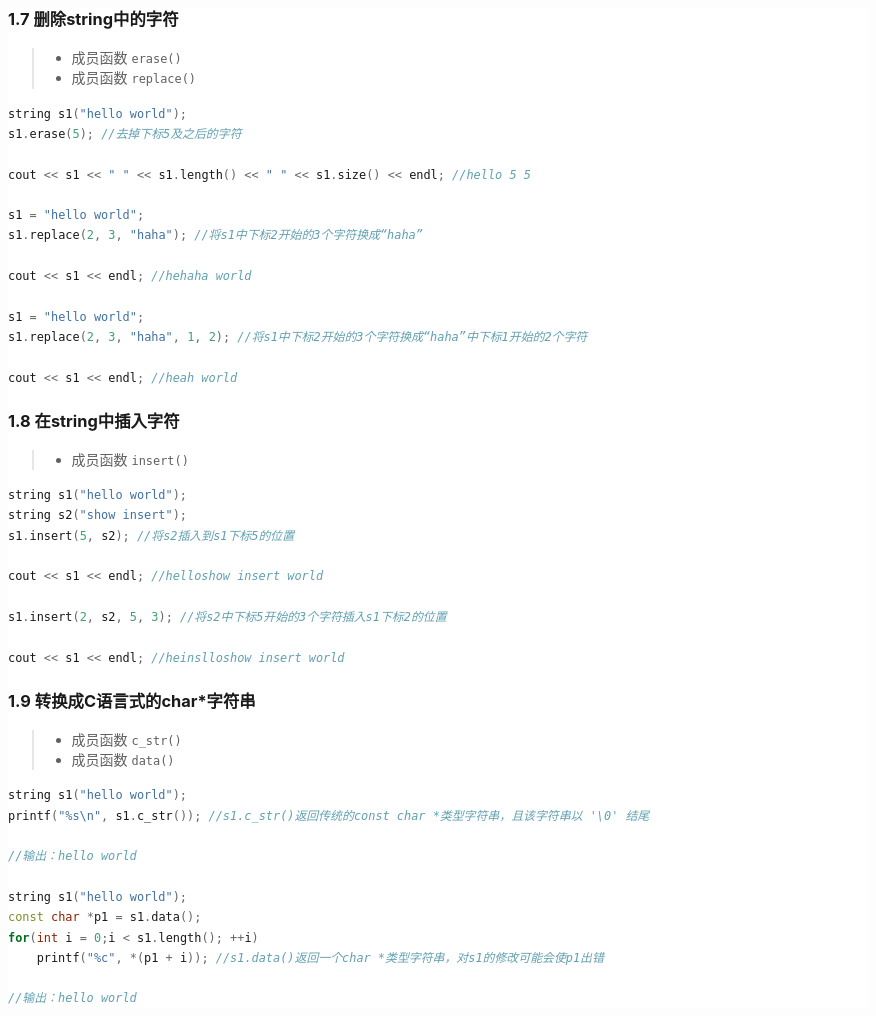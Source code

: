 ### 1.7 删除string中的字符

> - 成员函数 `erase()`
> - 成员函数 `replace()`

```c++
string s1("hello world");
s1.erase(5); //去掉下标5及之后的字符

cout << s1 << " " << s1.length() << " " << s1.size() << endl; //hello 5 5

s1 = "hello world";
s1.replace(2, 3, "haha"); //将s1中下标2开始的3个字符换成“haha”

cout << s1 << endl; //hehaha world

s1 = "hello world";
s1.replace(2, 3, "haha", 1, 2); //将s1中下标2开始的3个字符换成“haha”中下标1开始的2个字符

cout << s1 << endl; //heah world
```

### 1.8 在string中插入字符

> - 成员函数 `insert()`

```c++
string s1("hello world");
string s2("show insert");
s1.insert(5, s2); //将s2插入到s1下标5的位置

cout << s1 << endl; //helloshow insert world

s1.insert(2, s2, 5, 3); //将s2中下标5开始的3个字符插入s1下标2的位置

cout << s1 << endl; //heinslloshow insert world
```

### 1.9 转换成C语言式的char*字符串

> - 成员函数 `c_str()`
> - 成员函数 `data()`

```c++
string s1("hello world");
printf("%s\n", s1.c_str()); //s1.c_str()返回传统的const char *类型字符串，且该字符串以 '\0' 结尾

//输出：hello world

string s1("hello world");
const char *p1 = s1.data();
for(int i = 0;i < s1.length(); ++i)
    printf("%c", *(p1 + i)); //s1.data()返回一个char *类型字符串，对s1的修改可能会使p1出错

//输出：hello world
```
